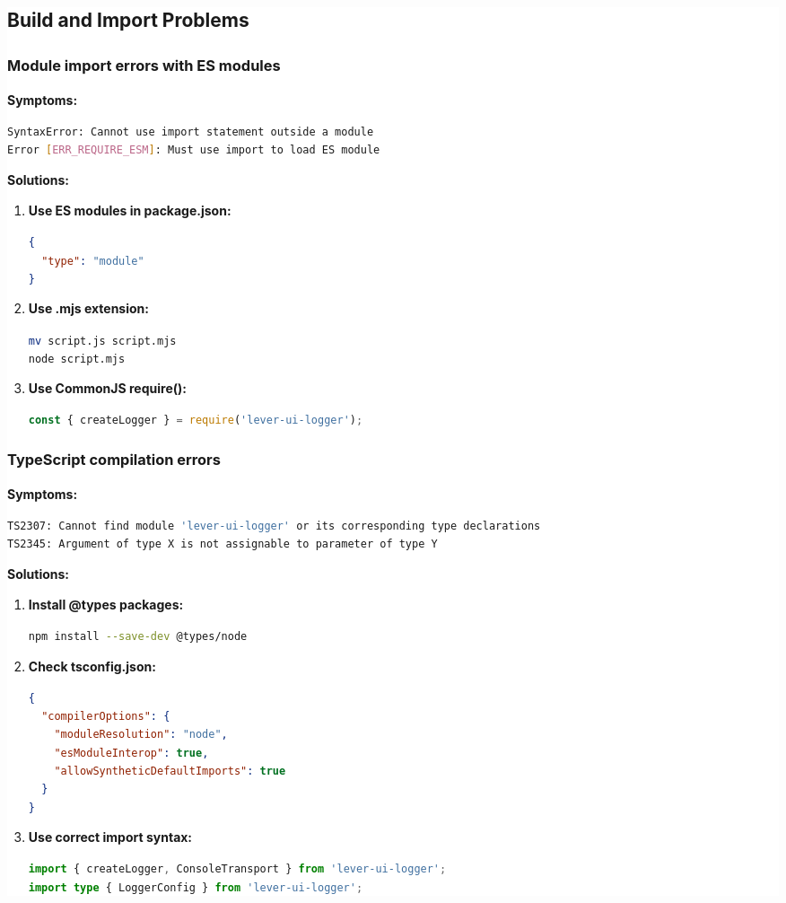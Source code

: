 ## Build and Import Problems

### Module import errors with ES modules

**Symptoms:**
```bash
SyntaxError: Cannot use import statement outside a module
Error [ERR_REQUIRE_ESM]: Must use import to load ES module
```

**Solutions:**

1. **Use ES modules in package.json:**
   ```json
   {
     "type": "module"
   }
   ```

2. **Use .mjs extension:**
   ```bash
   mv script.js script.mjs
   node script.mjs
   ```

3. **Use CommonJS require():**
   ```javascript
   const { createLogger } = require('lever-ui-logger');
   ```

### TypeScript compilation errors

**Symptoms:**
```bash
TS2307: Cannot find module 'lever-ui-logger' or its corresponding type declarations
TS2345: Argument of type X is not assignable to parameter of type Y
```

**Solutions:**

1. **Install @types packages:**
   ```bash
   npm install --save-dev @types/node
   ```

2. **Check tsconfig.json:**
   ```json
   {
     "compilerOptions": {
       "moduleResolution": "node",
       "esModuleInterop": true,
       "allowSyntheticDefaultImports": true
     }
   }
   ```

3. **Use correct import syntax:**
   ```typescript
   import { createLogger, ConsoleTransport } from 'lever-ui-logger';
   import type { LoggerConfig } from 'lever-ui-logger';
   ```
